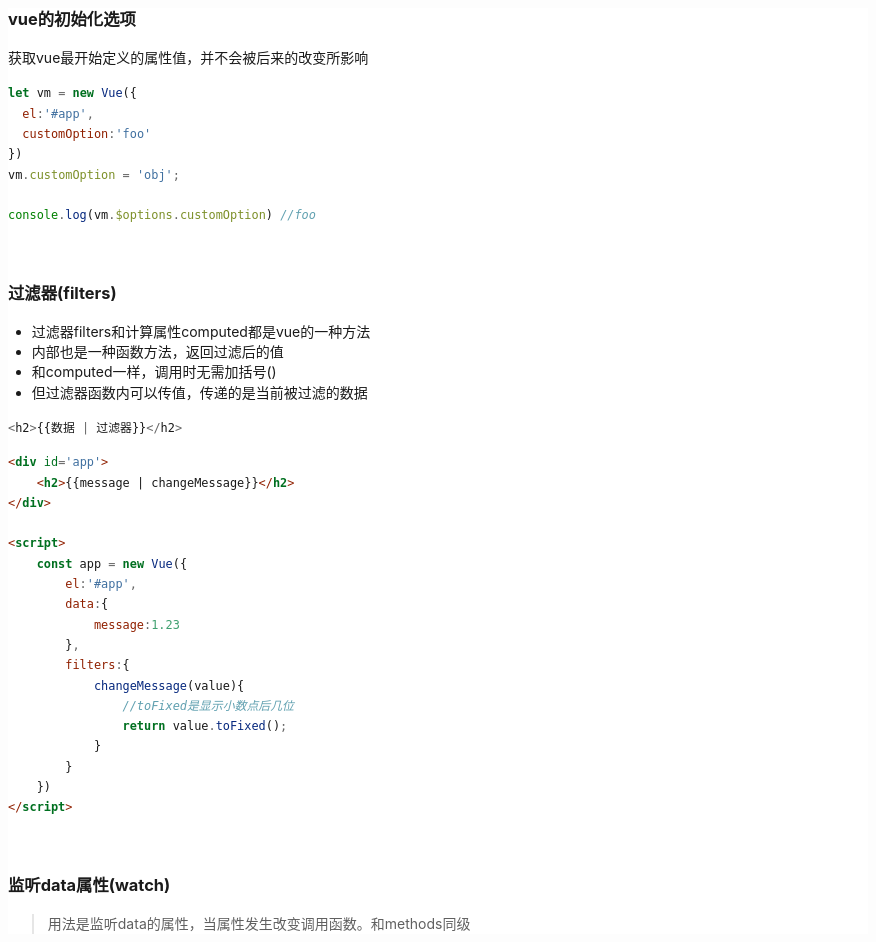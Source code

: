 ### vue的初始化选项

获取vue最开始定义的属性值，并不会被后来的改变所影响

```js
let vm = new Vue({
  el:'#app',
  customOption:'foo'
})
vm.customOption = 'obj';

console.log(vm.$options.customOption) //foo
```



<br>

### 过滤器(filters)

* 过滤器filters和计算属性computed都是vue的一种方法  
* 内部也是一种函数方法，返回过滤后的值
* 和computed一样，调用时无需加括号()
* 但过滤器函数内可以传值，传递的是当前被过滤的数据


```js
<h2>{{数据 | 过滤器}}</h2>
```

```html
<div id='app'>
	<h2>{{message | changeMessage}}</h2>
</div>

<script>
	const app = new Vue({
		el:'#app',
		data:{
			message:1.23
		},
		filters:{
			changeMessage(value){
				//toFixed是显示小数点后几位
				return value.toFixed();
			}
		}
	})
</script>
```

<br>

### 监听data属性(watch)

> 用法是监听data的属性，当属性发生改变调用函数。和methods同级
